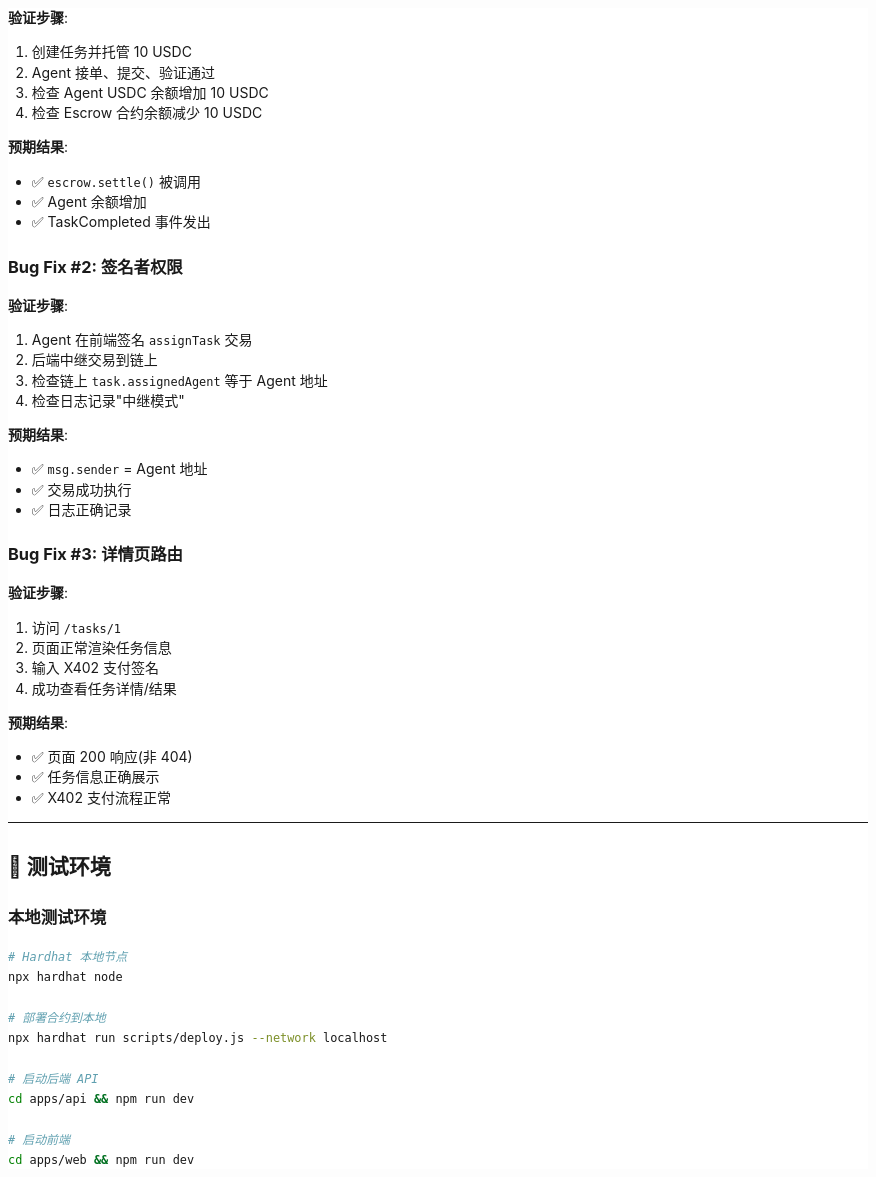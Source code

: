 **验证步骤**:
1. 创建任务并托管 10 USDC
2. Agent 接单、提交、验证通过
3. 检查 Agent USDC 余额增加 10 USDC
4. 检查 Escrow 合约余额减少 10 USDC

**预期结果**:
- ✅ `escrow.settle()` 被调用
- ✅ Agent 余额增加
- ✅ TaskCompleted 事件发出

### Bug Fix #2: 签名者权限

**验证步骤**:
1. Agent 在前端签名 `assignTask` 交易
2. 后端中继交易到链上
3. 检查链上 `task.assignedAgent` 等于 Agent 地址
4. 检查日志记录"中继模式"

**预期结果**:
- ✅ `msg.sender` = Agent 地址
- ✅ 交易成功执行
- ✅ 日志正确记录

### Bug Fix #3: 详情页路由

**验证步骤**:
1. 访问 `/tasks/1`
2. 页面正常渲染任务信息
3. 输入 X402 支付签名
4. 成功查看任务详情/结果

**预期结果**:
- ✅ 页面 200 响应(非 404)
- ✅ 任务信息正确展示
- ✅ X402 支付流程正常

---

## 🔬 测试环境

### 本地测试环境

```bash
# Hardhat 本地节点
npx hardhat node

# 部署合约到本地
npx hardhat run scripts/deploy.js --network localhost

# 启动后端 API
cd apps/api && npm run dev

# 启动前端
cd apps/web && npm run dev
```
